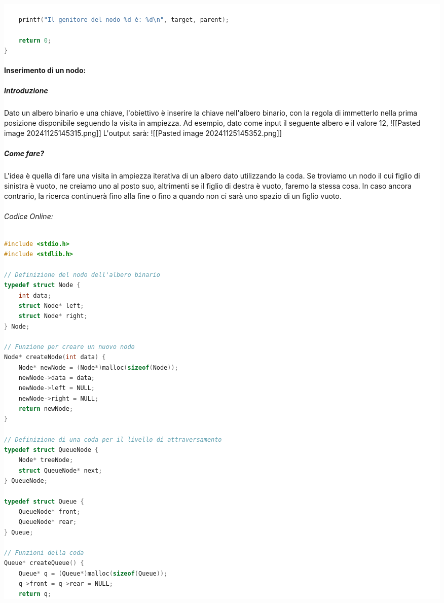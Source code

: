 ```c title:"Trovare il genitore"

    printf("Il genitore del nodo %d è: %d\n", target, parent);

    return 0;
}

```






#### Inserimento di un nodo:
##### Introduzione
Dato un albero binario e una chiave, l'obiettivo è inserire la chiave nell'albero binario, con la regola di immetterlo nella prima posizione disponibile seguendo la visita in ampiezza.
Ad esempio, dato come input il seguente albero e il valore 12,
![[Pasted image 20241125145315.png]]
L'output sarà:
![[Pasted image 20241125145352.png]]
##### Come fare?
L'idea è quella di fare una visita in ampiezza iterativa di un albero dato utilizzando la coda. Se troviamo un nodo il cui figlio di sinistra è vuoto, ne creiamo uno al posto suo, altrimenti se il figlio di destra è vuoto, faremo la stessa cosa. In caso ancora contrario, la ricerca continuerà fino alla fine o fino a quando non ci sarà uno spazio di un figlio vuoto.
###### Codice Online:
```c title:"Inserimento nodi"
#include <stdio.h>
#include <stdlib.h>

// Definizione del nodo dell'albero binario
typedef struct Node {
    int data;
    struct Node* left;
    struct Node* right;
} Node;

// Funzione per creare un nuovo nodo
Node* createNode(int data) {
    Node* newNode = (Node*)malloc(sizeof(Node));
    newNode->data = data;
    newNode->left = NULL;
    newNode->right = NULL;
    return newNode;
}

// Definizione di una coda per il livello di attraversamento
typedef struct QueueNode {
    Node* treeNode;
    struct QueueNode* next;
} QueueNode;

typedef struct Queue {
    QueueNode* front;
    QueueNode* rear;
} Queue;

// Funzioni della coda
Queue* createQueue() {
    Queue* q = (Queue*)malloc(sizeof(Queue));
    q->front = q->rear = NULL;
    return q;
```
